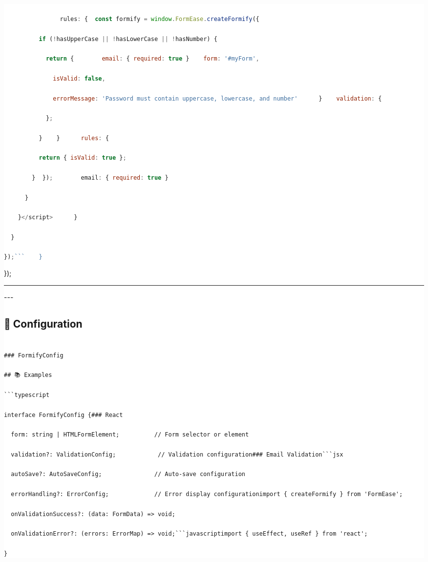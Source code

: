 ```javascript

                rules: {  const formify = window.FormEase.createFormify({

          if (!hasUpperCase || !hasLowerCase || !hasNumber) {

            return {        email: { required: true }    form: '#myForm',

              isValid: false,

              errorMessage: 'Password must contain uppercase, lowercase, and number'      }    validation: {

            };

          }    }      rules: {

          return { isValid: true };

        }  });        email: { required: true }

      }

    }</script>      }

  }

});```    }

```

  });

---

---</script>

## 🎨 Configuration

```

### FormifyConfig

## 📚 Examples

```typescript

interface FormifyConfig {### React

  form: string | HTMLFormElement;          // Form selector or element

  validation?: ValidationConfig;            // Validation configuration### Email Validation```jsx

  autoSave?: AutoSaveConfig;               // Auto-save configuration

  errorHandling?: ErrorConfig;             // Error display configurationimport { createFormify } from 'FormEase';

  onValidationSuccess?: (data: FormData) => void;

  onValidationError?: (errors: ErrorMap) => void;```javascriptimport { useEffect, useRef } from 'react';

}

```